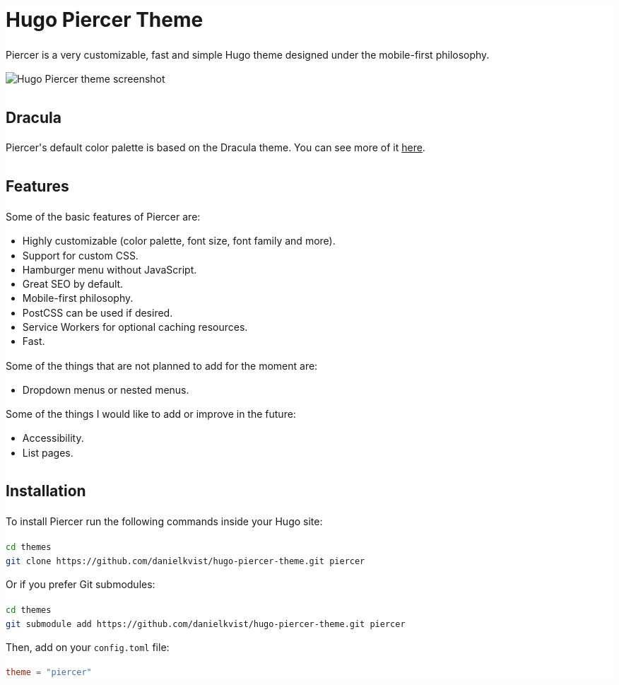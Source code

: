 # Hugo Piercer Theme

Piercer is a very customizable, fast and simple Hugo theme designed under the mobile-first philosophy.

![Hugo Piercer theme screenshot](https://github.com/danielkvist/hugo-piercer-theme/blob/master/images/screenshot.png)

## Dracula

Piercer's default color palette is based on the Dracula theme. You can see more of it [here](https://draculatheme.com/).

## Features

Some of the basic features of Piercer are:

* Highly customizable (color palette, font size, font family and more).
* Support for custom CSS.
* Hamburger menu without JavaScript.
* Great SEO by default.
* Mobile-first philosophy.
* PostCSS can be used if desired.
* Service Workers for optional caching resources.
* Fast.

Some of the things that are not planned to add for the moment are:

* Dropdown menus or nested menus.

Some of the things I would like to add or improve in the future:

* Accessibility.
* List pages.

## Installation

To install Piercer run the following commands inside your Hugo site:

```bash
cd themes
git clone https://github.com/danielkvist/hugo-piercer-theme.git piercer
```

Or if you prefer Git submodules:

```bash
cd themes
git submodule add https://github.com/danielkvist/hugo-piercer-theme.git piercer
```

Then, add on your ```config.toml``` file:

```toml
theme = "piercer"
```
